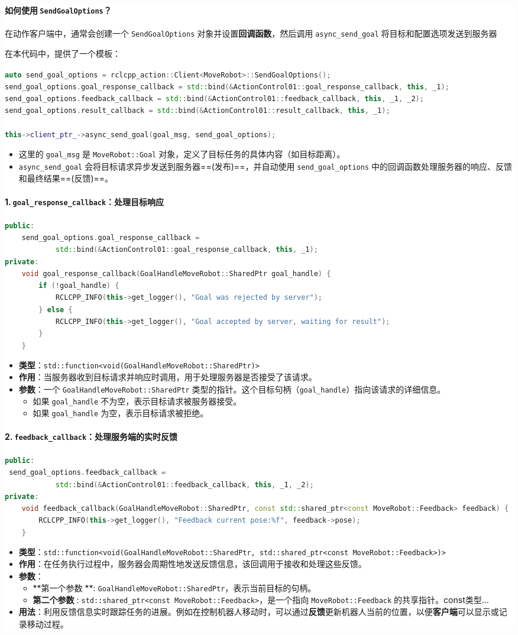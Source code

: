 #### 如何使用 `SendGoalOptions`？

在动作客户端中，通常会创建一个 `SendGoalOptions` 对象并设置**回调函数**，然后调用 `async_send_goal` 将目标和配置选项发送到服务器

在本代码中，提供了一个模板：

```cpp
auto send_goal_options = rclcpp_action::Client<MoveRobot>::SendGoalOptions();
send_goal_options.goal_response_callback = std::bind(&ActionControl01::goal_response_callback, this, _1);
send_goal_options.feedback_callback = std::bind(&ActionControl01::feedback_callback, this, _1, _2);
send_goal_options.result_callback = std::bind(&ActionControl01::result_callback, this, _1);

this->client_ptr_->async_send_goal(goal_msg, send_goal_options);
```

- 这里的 `goal_msg` 是 `MoveRobot::Goal` 对象，定义了目标任务的具体内容（如目标距离）。
- `async_send_goal` 会将目标请求异步发送到服务器==(发布)==，并自动使用 `send_goal_options` 中的回调函数处理服务器的响应、反馈和最终结果==(反馈)==。

#### 1. `goal_response_callback`：处理目标响应

```cpp
public:
	send_goal_options.goal_response_callback =
        	std::bind(&ActionControl01::goal_response_callback, this, _1);
private:
    void goal_response_callback(GoalHandleMoveRobot::SharedPtr goal_handle) {
        if (!goal_handle) {
            RCLCPP_INFO(this->get_logger(), "Goal was rejected by server");
        } else {
            RCLCPP_INFO(this->get_logger(), "Goal accepted by server, waiting for result");
        }
    }
```

- **类型**：`std::function<void(GoalHandleMoveRobot::SharedPtr)>`
- **作用**：当服务器收到目标请求并响应时调用，用于处理服务器是否接受了该请求。
- **参数**：一个 `GoalHandleMoveRobot::SharedPtr` 类型的指针。这个目标句柄（`goal_handle`）指向该请求的详细信息。
  - 如果 `goal_handle` 不为空，表示目标请求被服务器接受。
  - 如果 `goal_handle` 为空，表示目标请求被拒绝。

#### 2. `feedback_callback`：处理**服务端**的实时反馈

```cpp
public:
 send_goal_options.feedback_callback =
            std::bind(&ActionControl01::feedback_callback, this, _1, _2);
private:
    void feedback_callback(GoalHandleMoveRobot::SharedPtr, const std::shared_ptr<const MoveRobot::Feedback> feedback) {
        RCLCPP_INFO(this->get_logger(), "Feedback current pose:%f", feedback->pose);
    }
```

- **类型**：`std::function<void(GoalHandleMoveRobot::SharedPtr, std::shared_ptr<const MoveRobot::Feedback>)>`
- **作用**：在任务执行过程中，服务器会周期性地发送反馈信息，该回调用于接收和处理这些反馈。
- **参数**：
  - **第一个参数 **: `GoalHandleMoveRobot::SharedPtr`，表示当前目标的句柄。
  - **第二个参数** : `std::shared_ptr<const MoveRobot::Feedback>`，是一个指向 `MoveRobot::Feedback` 的共享指针。const类型...
- **用法**：利用反馈信息实时跟踪任务的进展。例如在控制机器人移动时，可以通过**反馈**更新机器人当前的位置，以便**客户端**可以显示或记录移动过程。
